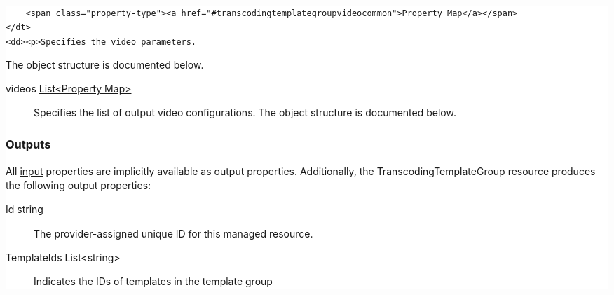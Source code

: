         <span class="property-type"><a href="#transcodingtemplategroupvideocommon">Property Map</a></span>
    </dt>
    <dd><p>Specifies the video parameters.
The object structure is documented below.</p>
</dd><dt class="property-optional"
            title="Optional">
        <span id="videos_yaml">
<a data-swiftype-name="resource-property" data-swiftype-type="text" href="#videos_yaml" style="color: inherit; text-decoration: inherit;">videos</a>
</span>
        <span class="property-indicator"></span>
        <span class="property-type"><a href="#transcodingtemplategroupvideo">List&lt;Property Map&gt;</a></span>
    </dt>
    <dd><p>Specifies the list of output video configurations.
The object structure is documented below.</p>
</dd></dl>
</pulumi-choosable>
</div>


### Outputs

All [input](#inputs) properties are implicitly available as output properties. Additionally, the TranscodingTemplateGroup resource produces the following output properties:



<div>
<pulumi-choosable type="language" values="csharp">
<dl class="resources-properties"><dt class="property-"
            title="">
        <span id="id_csharp">
<a data-swiftype-name="resource-property" data-swiftype-type="text" href="#id_csharp" style="color: inherit; text-decoration: inherit;">Id</a>
</span>
        <span class="property-indicator"></span>
        <span class="property-type">string</span>
    </dt>
    <dd><p>The provider-assigned unique ID for this managed resource.</p>
</dd><dt class="property-"
            title="">
        <span id="templateids_csharp">
<a data-swiftype-name="resource-property" data-swiftype-type="text" href="#templateids_csharp" style="color: inherit; text-decoration: inherit;">Template<wbr>Ids</a>
</span>
        <span class="property-indicator"></span>
        <span class="property-type">List&lt;string&gt;</span>
    </dt>
    <dd><p>Indicates the IDs of templates in the template group</p>
</dd></dl>
</pulumi-choosable>
</div>
